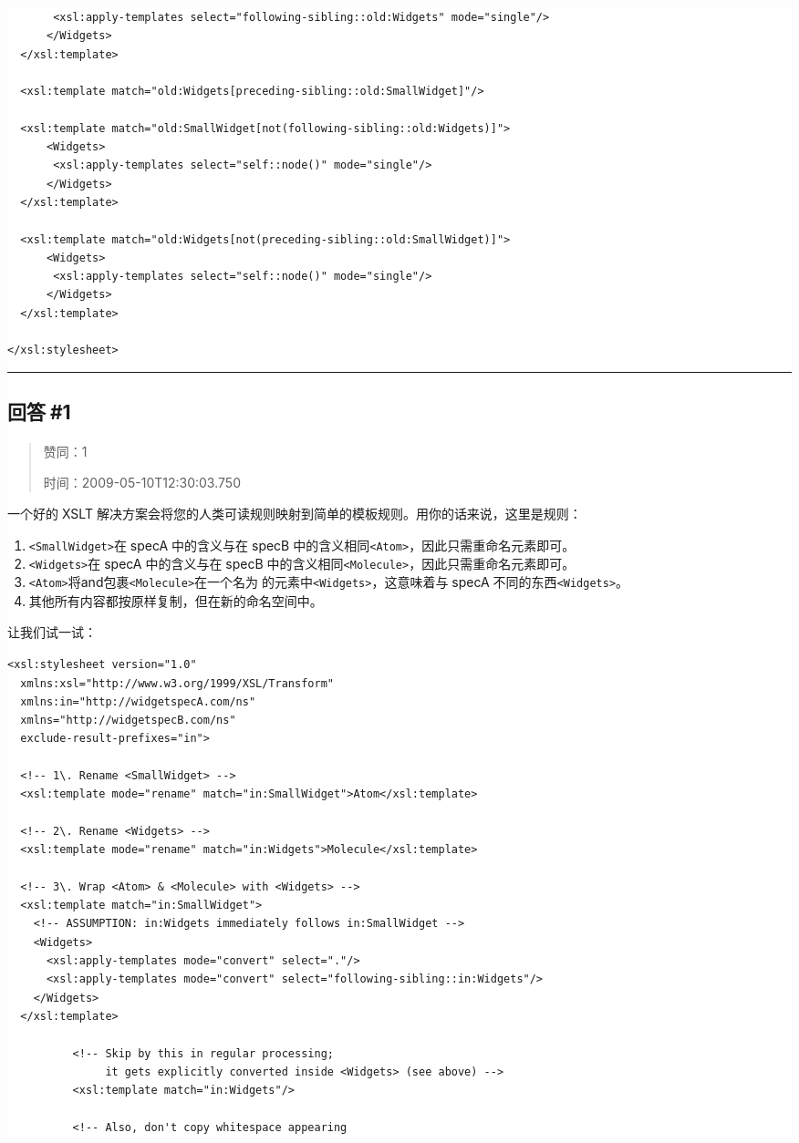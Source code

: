 ```
       <xsl:apply-templates select="following-sibling::old:Widgets" mode="single"/>
      </Widgets>
  </xsl:template>

  <xsl:template match="old:Widgets[preceding-sibling::old:SmallWidget]"/>

  <xsl:template match="old:SmallWidget[not(following-sibling::old:Widgets)]">
      <Widgets>
       <xsl:apply-templates select="self::node()" mode="single"/>
      </Widgets>
  </xsl:template>

  <xsl:template match="old:Widgets[not(preceding-sibling::old:SmallWidget)]">
      <Widgets>
       <xsl:apply-templates select="self::node()" mode="single"/>
      </Widgets>
  </xsl:template>

</xsl:stylesheet> 
```

* * *

## 回答 #1

> 赞同：1
> 
> 时间：2009-05-10T12:30:03.750

一个好的 XSLT 解决方案会将您的人类可读规则映射到简单的模板规则。用你的话来说，这里是规则：

1.  `<SmallWidget>`在 specA 中的含义与在 specB 中的含义相同`<Atom>`，因此只需重命名元素即可。
2.  `<Widgets>`在 specA 中的含义与在 specB 中的含义相同`<Molecule>`，因此只需重命名元素即可。
3.  `<Atom>`将and包裹`<Molecule>`在一个名为 的元素中`<Widgets>`，这意味着与 specA 不同的东西`<Widgets>`。
4.  其他所有内容都按原样复制，但在新的命名空间中。

让我们试一试：

```
<xsl:stylesheet version="1.0"
  xmlns:xsl="http://www.w3.org/1999/XSL/Transform"
  xmlns:in="http://widgetspecA.com/ns"
  xmlns="http://widgetspecB.com/ns"
  exclude-result-prefixes="in">

  <!-- 1\. Rename <SmallWidget> -->
  <xsl:template mode="rename" match="in:SmallWidget">Atom</xsl:template>

  <!-- 2\. Rename <Widgets> -->
  <xsl:template mode="rename" match="in:Widgets">Molecule</xsl:template>

  <!-- 3\. Wrap <Atom> & <Molecule> with <Widgets> -->
  <xsl:template match="in:SmallWidget">
    <!-- ASSUMPTION: in:Widgets immediately follows in:SmallWidget -->
    <Widgets>
      <xsl:apply-templates mode="convert" select="."/>
      <xsl:apply-templates mode="convert" select="following-sibling::in:Widgets"/>
    </Widgets>
  </xsl:template>

          <!-- Skip by this in regular processing;
               it gets explicitly converted inside <Widgets> (see above) -->
          <xsl:template match="in:Widgets"/>

          <!-- Also, don't copy whitespace appearing
```